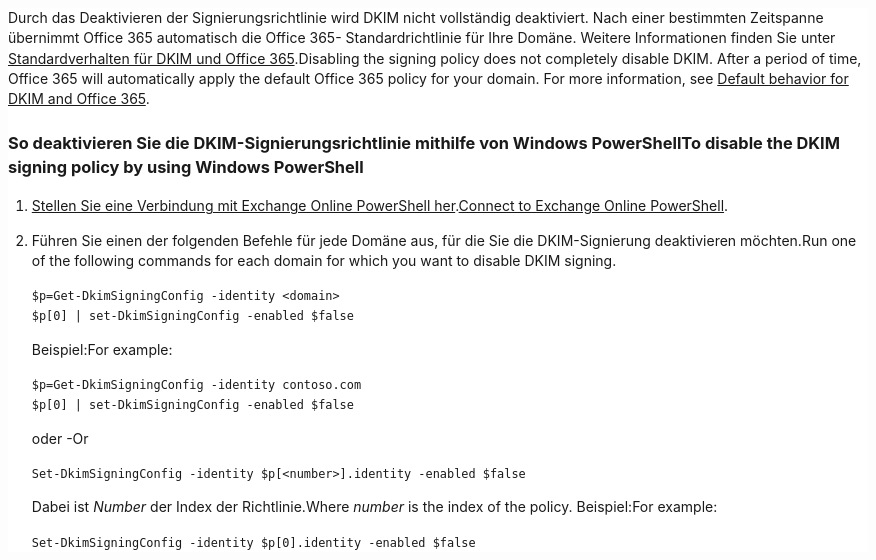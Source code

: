 <span data-ttu-id="b0d30-p121">Durch das Deaktivieren der Signierungsrichtlinie wird DKIM nicht vollständig deaktiviert. Nach einer bestimmten Zeitspanne übernimmt Office 365 automatisch die Office 365- Standardrichtlinie für Ihre Domäne. Weitere Informationen finden Sie unter [Standardverhalten für DKIM und Office 365](use-dkim-to-validate-outbound-email.md#DefaultDKIMbehavior).</span><span class="sxs-lookup"><span data-stu-id="b0d30-p121">Disabling the signing policy does not completely disable DKIM. After a period of time, Office 365 will automatically apply the default Office 365 policy for your domain. For more information, see [Default behavior for DKIM and Office 365](use-dkim-to-validate-outbound-email.md#DefaultDKIMbehavior).</span></span>
  
### <a name="to-disable-the-dkim-signing-policy-by-using-windows-powershell"></a><span data-ttu-id="b0d30-213">So deaktivieren Sie die DKIM-Signierungsrichtlinie mithilfe von Windows PowerShell</span><span class="sxs-lookup"><span data-stu-id="b0d30-213">To disable the DKIM signing policy by using Windows PowerShell</span></span>

1. <span data-ttu-id="b0d30-214">[Stellen Sie eine Verbindung mit Exchange Online PowerShell her](https://technet.microsoft.com/library/jj984289.aspx).</span><span class="sxs-lookup"><span data-stu-id="b0d30-214">[Connect to Exchange Online PowerShell](https://technet.microsoft.com/library/jj984289.aspx).</span></span>
    
2. <span data-ttu-id="b0d30-215">Führen Sie einen der folgenden Befehle für jede Domäne aus, für die Sie die DKIM-Signierung deaktivieren möchten.</span><span class="sxs-lookup"><span data-stu-id="b0d30-215">Run one of the following commands for each domain for which you want to disable DKIM signing.</span></span>
    
    ```
    $p=Get-DkimSigningConfig -identity <domain>
    $p[0] | set-DkimSigningConfig -enabled $false
    ```

   <span data-ttu-id="b0d30-216">Beispiel:</span><span class="sxs-lookup"><span data-stu-id="b0d30-216">For example:</span></span>
    
    ```
    $p=Get-DkimSigningConfig -identity contoso.com
    $p[0] | set-DkimSigningConfig -enabled $false
    ```

   <span data-ttu-id="b0d30-217">oder -</span><span class="sxs-lookup"><span data-stu-id="b0d30-217">Or</span></span>
    
    ```
    Set-DkimSigningConfig -identity $p[<number>].identity -enabled $false
    ```

    <span data-ttu-id="b0d30-218">Dabei ist _Number_ der Index der Richtlinie.</span><span class="sxs-lookup"><span data-stu-id="b0d30-218">Where _number_ is the index of the policy.</span></span> <span data-ttu-id="b0d30-219">Beispiel:</span><span class="sxs-lookup"><span data-stu-id="b0d30-219">For example:</span></span> 
    
    ```
    Set-DkimSigningConfig -identity $p[0].identity -enabled $false
    ```
